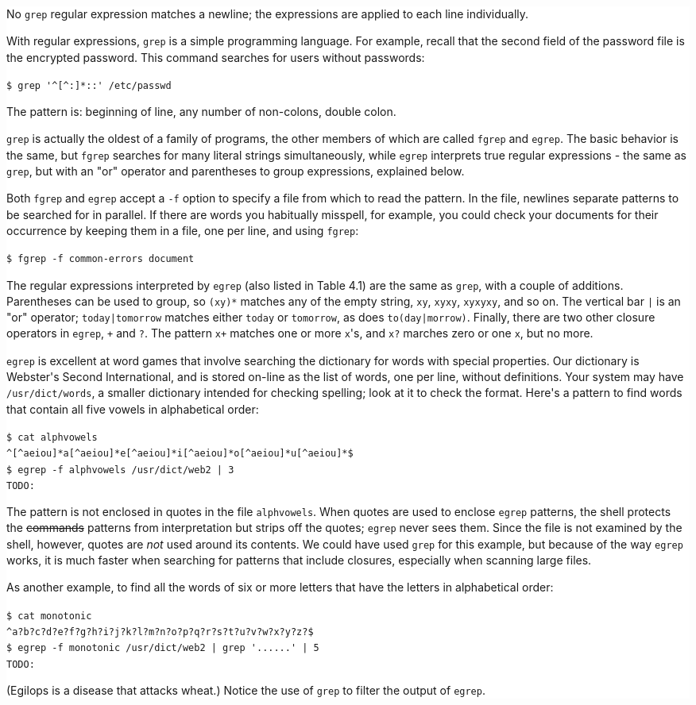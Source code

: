No `grep` regular expression matches a newline; the expressions are applied to each line individually.

With regular expressions, `grep` is a simple programming language.
For example, recall that the second field of the password file is the encrypted password.
This command searches for users without passwords:
```
$ grep '^[^:]*::' /etc/passwd
```
The pattern is: beginning of line, any number of non-colons, double colon.

`grep` is actually the oldest of a family of programs, the other members of which are called `fgrep` and `egrep`.
The basic behavior is the same, but `fgrep` searches for many literal strings simultaneously, while `egrep` interprets true regular expressions - the same as `grep`, but with an "or" operator and parentheses to group expressions, explained below.

Both `fgrep` and `egrep` accept a `-f` option to specify a file from which to read the pattern.
In the file, newlines separate patterns to be searched for in parallel.
If there are words you habitually misspell, for example, you could check your documents for their occurrence by keeping them in a file, one per line, and using `fgrep`:
```
$ fgrep -f common-errors document
```
The regular expressions interpreted by `egrep` (also listed in Table 4.1) are the same as `grep`, with a couple of additions.
Parentheses can be used to group, so `(xy)*` matches any of the empty string, `xy`, `xyxy`, `xyxyxy`, and so on.
The vertical bar `|` is an "or" operator; `today|tomorrow` matches either `today` or `tomorrow`, as does `to(day|morrow)`.
Finally, there are two other closure operators in `egrep`, `+` and `?`.
The pattern `x+` matches one or more `x`'s, and `x?` marches zero or one `x`, but no more.

`egrep` is excellent at word games that involve searching the dictionary for words with special properties.
Our dictionary is Webster's Second International, and is stored on-line as the list of words, one per line, without definitions.
Your system may have `/usr/dict/words`, a smaller dictionary intended for checking spelling; look at it to check the format.
Here's a pattern to find words that contain all five vowels in alphabetical order:
```
$ cat alphvowels
^[^aeiou]*a[^aeiou]*e[^aeiou]*i[^aeiou]*o[^aeiou]*u[^aeiou]*$
$ egrep -f alphvowels /usr/dict/web2 | 3
TODO:
```
The pattern is not enclosed in quotes in the file `alphvowels`.
When quotes are used to enclose `egrep` patterns, the shell protects the ~~commands~~ patterns from interpretation but strips off the quotes; `egrep` never sees them.
Since the file is not examined by the shell, however, quotes are *not* used around its contents.
We could have used `grep` for this example, but because of the way `egrep` works, it is much faster when searching for patterns that include closures, especially when scanning large files.

As another example, to find all the words of six or more letters that have the letters in alphabetical order:
```
$ cat monotonic
^a?b?c?d?e?f?g?h?i?j?k?l?m?n?o?p?q?r?s?t?u?v?w?x?y?z?$
$ egrep -f monotonic /usr/dict/web2 | grep '......' | 5
TODO:
```
(Egilops is a disease that attacks wheat.)
Notice the use of `grep` to filter the output of `egrep`.
